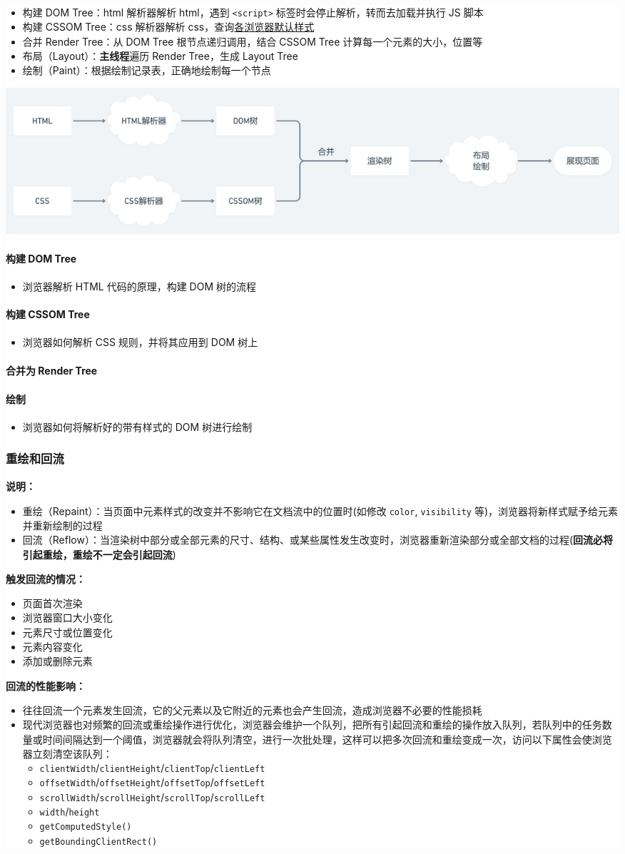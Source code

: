 + 构建 DOM Tree：html 解析器解析 html，遇到 `<script>` 标签时会停止解析，转而去加载并执行 JS 脚本
+ 构建 CSSOM Tree：css 解析器解析 css，查询[各浏览器默认样式](https://browserdefaultstyles.com/)
+ 合并 Render Tree：从 DOM Tree 根节点递归调用，结合 CSSOM Tree 计算每一个元素的大小，位置等
+ 布局（Layout）：**主线程**遍历 Render Tree，生成 Layout Tree
+ 绘制（Paint）：根据绘制记录表，正确地绘制每一个节点

![浏览器渲染流程](./imgs/browser-render.png)

#### 构建 DOM Tree

+ 浏览器解析 HTML 代码的原理，构建 DOM 树的流程

#### 构建 CSSOM Tree

+ 浏览器如何解析 CSS 规则，并将其应用到 DOM 树上

#### 合并为 Render Tree

#### 绘制

+ 浏览器如何将解析好的带有样式的 DOM 树进行绘制





### 重绘和回流

**说明：**

+ 重绘（Repaint）：当页面中元素样式的改变并不影响它在文档流中的位置时(如修改 `color`, `visibility` 等)，浏览器将新样式赋予给元素并重新绘制的过程
+ 回流（Reflow）：当渲染树中部分或全部元素的尺寸、结构、或某些属性发生改变时，浏览器重新渲染部分或全部文档的过程(**回流必将引起重绘，重绘不一定会引起回流**)

**触发回流的情况：**

+ 页面首次渲染
+ 浏览器窗口大小变化
+ 元素尺寸或位置变化
+ 元素内容变化
+ 添加或删除元素

**回流的性能影响：**

+ 往往回流一个元素发生回流，它的父元素以及它附近的元素也会产生回流，造成浏览器不必要的性能损耗
+ 现代浏览器也对频繁的回流或重绘操作进行优化，浏览器会维护一个队列，把所有引起回流和重绘的操作放入队列，若队列中的任务数量或时间间隔达到一个阈值，浏览器就会将队列清空，进行一次批处理，这样可以把多次回流和重绘变成一次，访问以下属性会使浏览器立刻清空该队列：
  + `clientWidth`/`clientHeight`/`clientTop`/`clientLeft`
  + `offsetWidth`/`offsetHeight`/`offsetTop`/`offsetLeft`
  + `scrollWidth`/`scrollHeight`/`scrollTop`/`scrollLeft`
  + `width`/`height`
  + `getComputedStyle()`
  + `getBoundingClientRect()`
